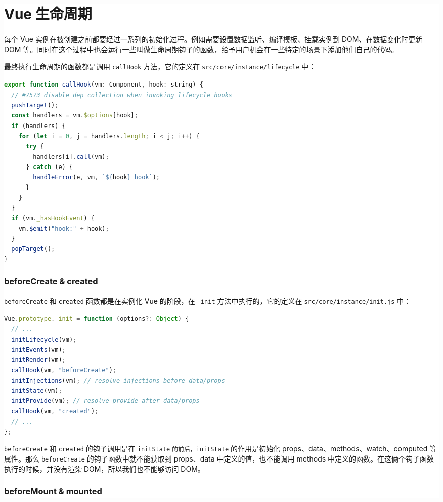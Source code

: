 # Vue 生命周期

每个 Vue 实例在被创建之前都要经过一系列的初始化过程。例如需要设置数据监听、编译模板、挂载实例到 DOM、在数据变化时更新 DOM 等。同时在这个过程中也会运行一些叫做生命周期钩子的函数，给予用户机会在一些特定的场景下添加他们自己的代码。

最终执行生命周期的函数都是调用 `callHook` 方法，它的定义在 `src/core/instance/lifecycle` 中：

```js
export function callHook(vm: Component, hook: string) {
  // #7573 disable dep collection when invoking lifecycle hooks
  pushTarget();
  const handlers = vm.$options[hook];
  if (handlers) {
    for (let i = 0, j = handlers.length; i < j; i++) {
      try {
        handlers[i].call(vm);
      } catch (e) {
        handleError(e, vm, `${hook} hook`);
      }
    }
  }
  if (vm._hasHookEvent) {
    vm.$emit("hook:" + hook);
  }
  popTarget();
}
```

### beforeCreate & created

`beforeCreate` 和 `created` 函数都是在实例化 Vue 的阶段，在 `_init` 方法中执行的，它的定义在 `src/core/instance/init.js` 中：

```js
Vue.prototype._init = function (options?: Object) {
  // ...
  initLifecycle(vm);
  initEvents(vm);
  initRender(vm);
  callHook(vm, "beforeCreate");
  initInjections(vm); // resolve injections before data/props
  initState(vm);
  initProvide(vm); // resolve provide after data/props
  callHook(vm, "created");
  // ...
};
```

`beforeCreate` 和 `created` 的钩子调用是在 `initState` `的前后，initState` 的作用是初始化 props、data、methods、watch、computed 等属性。那么 `beforeCreate` 的钩子函数中就不能获取到 props、data 中定义的值，也不能调用 methods 中定义的函数。在这俩个钩子函数执行的时候，并没有渲染 DOM，所以我们也不能够访问 DOM。

### beforeMount & mounted
